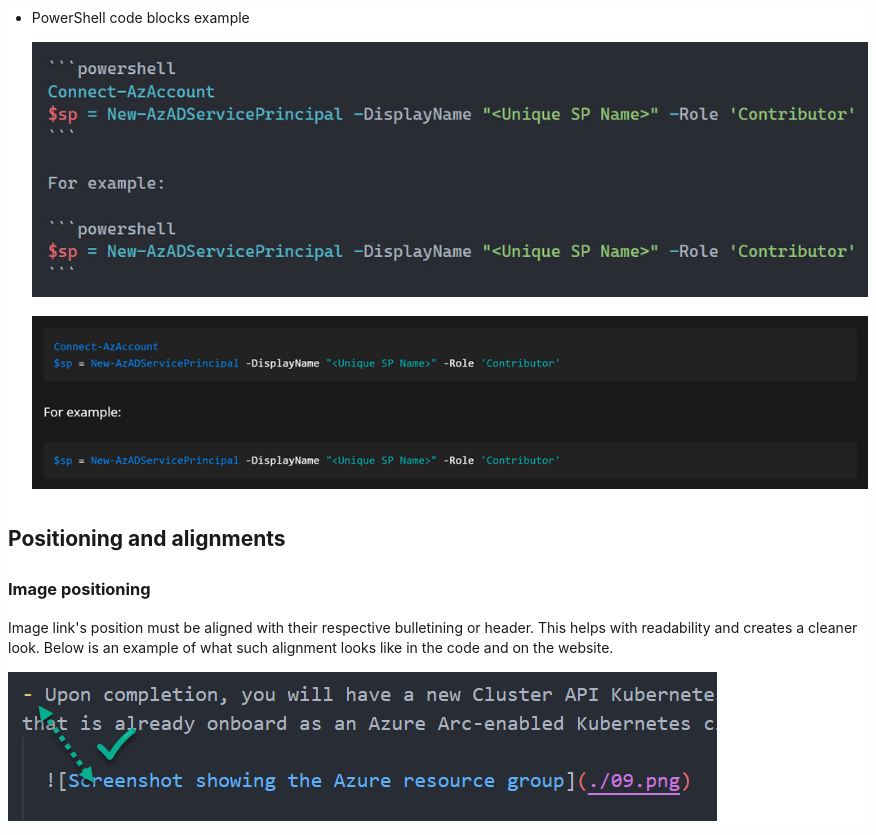 - PowerShell code blocks example

    ![Screenshot of a PowerShell code block format in the code](./ps_code_block_code.png)

    ![Screenshot of PowerShell code block format on the website](./ps_code_block_web.png)

## Positioning and alignments

### Image positioning

Image link's position must be aligned with their respective bulletining or header. This helps with readability and creates a cleaner look. Below is an example of what such alignment looks like in the code and on the website.

![Screenshot of a correct image positioning in the code](./image_position_code.png)
